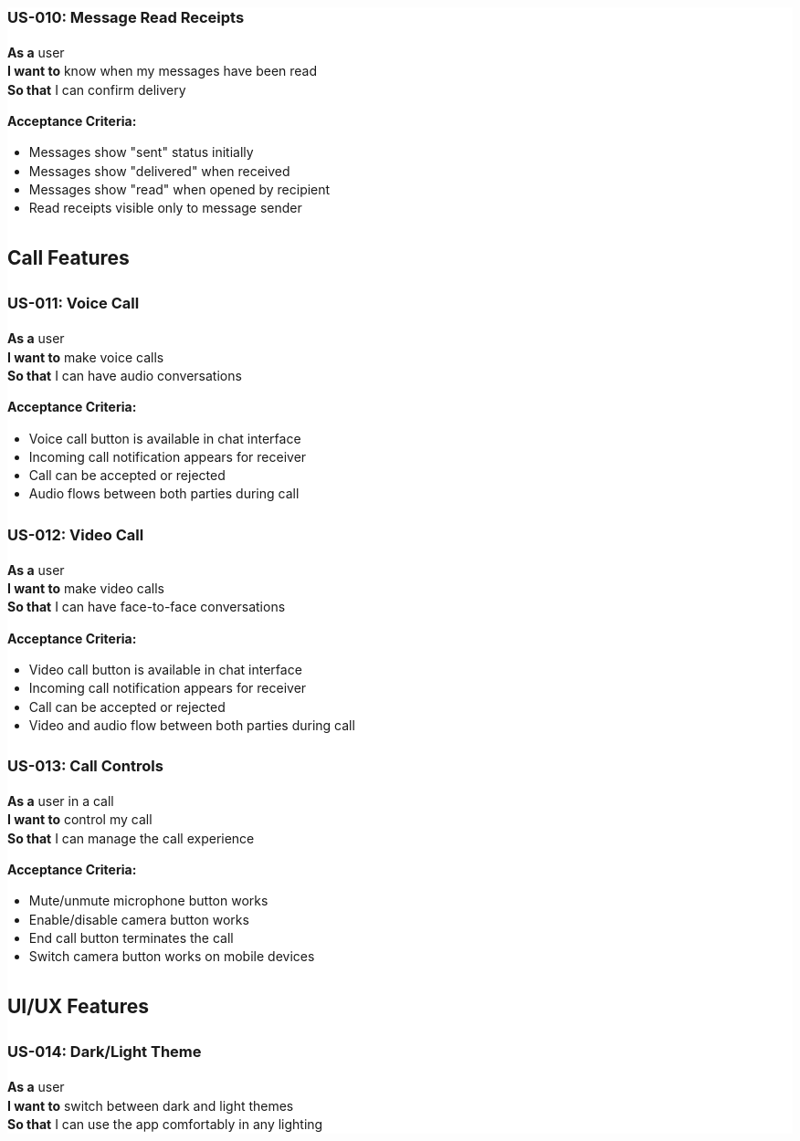 ### US-010: Message Read Receipts
**As a** user  
**I want to** know when my messages have been read  
**So that** I can confirm delivery

**Acceptance Criteria:**
- Messages show "sent" status initially
- Messages show "delivered" when received
- Messages show "read" when opened by recipient
- Read receipts visible only to message sender

## Call Features

### US-011: Voice Call
**As a** user  
**I want to** make voice calls  
**So that** I can have audio conversations

**Acceptance Criteria:**
- Voice call button is available in chat interface
- Incoming call notification appears for receiver
- Call can be accepted or rejected
- Audio flows between both parties during call

### US-012: Video Call
**As a** user  
**I want to** make video calls  
**So that** I can have face-to-face conversations

**Acceptance Criteria:**
- Video call button is available in chat interface
- Incoming call notification appears for receiver
- Call can be accepted or rejected
- Video and audio flow between both parties during call

### US-013: Call Controls
**As a** user in a call  
**I want to** control my call  
**So that** I can manage the call experience

**Acceptance Criteria:**
- Mute/unmute microphone button works
- Enable/disable camera button works
- End call button terminates the call
- Switch camera button works on mobile devices

## UI/UX Features

### US-014: Dark/Light Theme
**As a** user  
**I want to** switch between dark and light themes  
**So that** I can use the app comfortably in any lighting
